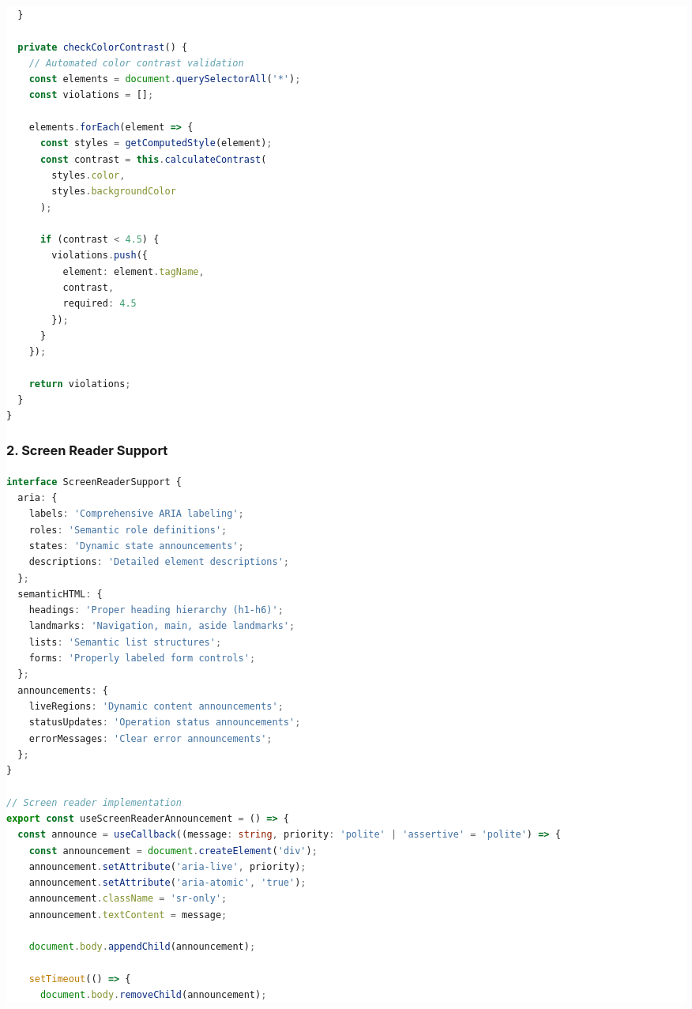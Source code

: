 ```typescript
  }

  private checkColorContrast() {
    // Automated color contrast validation
    const elements = document.querySelectorAll('*');
    const violations = [];

    elements.forEach(element => {
      const styles = getComputedStyle(element);
      const contrast = this.calculateContrast(
        styles.color,
        styles.backgroundColor
      );

      if (contrast < 4.5) {
        violations.push({
          element: element.tagName,
          contrast,
          required: 4.5
        });
      }
    });

    return violations;
  }
}
```

### 2. **Screen Reader Support**
```typescript
interface ScreenReaderSupport {
  aria: {
    labels: 'Comprehensive ARIA labeling';
    roles: 'Semantic role definitions';
    states: 'Dynamic state announcements';
    descriptions: 'Detailed element descriptions';
  };
  semanticHTML: {
    headings: 'Proper heading hierarchy (h1-h6)';
    landmarks: 'Navigation, main, aside landmarks';
    lists: 'Semantic list structures';
    forms: 'Properly labeled form controls';
  };
  announcements: {
    liveRegions: 'Dynamic content announcements';
    statusUpdates: 'Operation status announcements';
    errorMessages: 'Clear error announcements';
  };
}

// Screen reader implementation
export const useScreenReaderAnnouncement = () => {
  const announce = useCallback((message: string, priority: 'polite' | 'assertive' = 'polite') => {
    const announcement = document.createElement('div');
    announcement.setAttribute('aria-live', priority);
    announcement.setAttribute('aria-atomic', 'true');
    announcement.className = 'sr-only';
    announcement.textContent = message;

    document.body.appendChild(announcement);

    setTimeout(() => {
      document.body.removeChild(announcement);
```